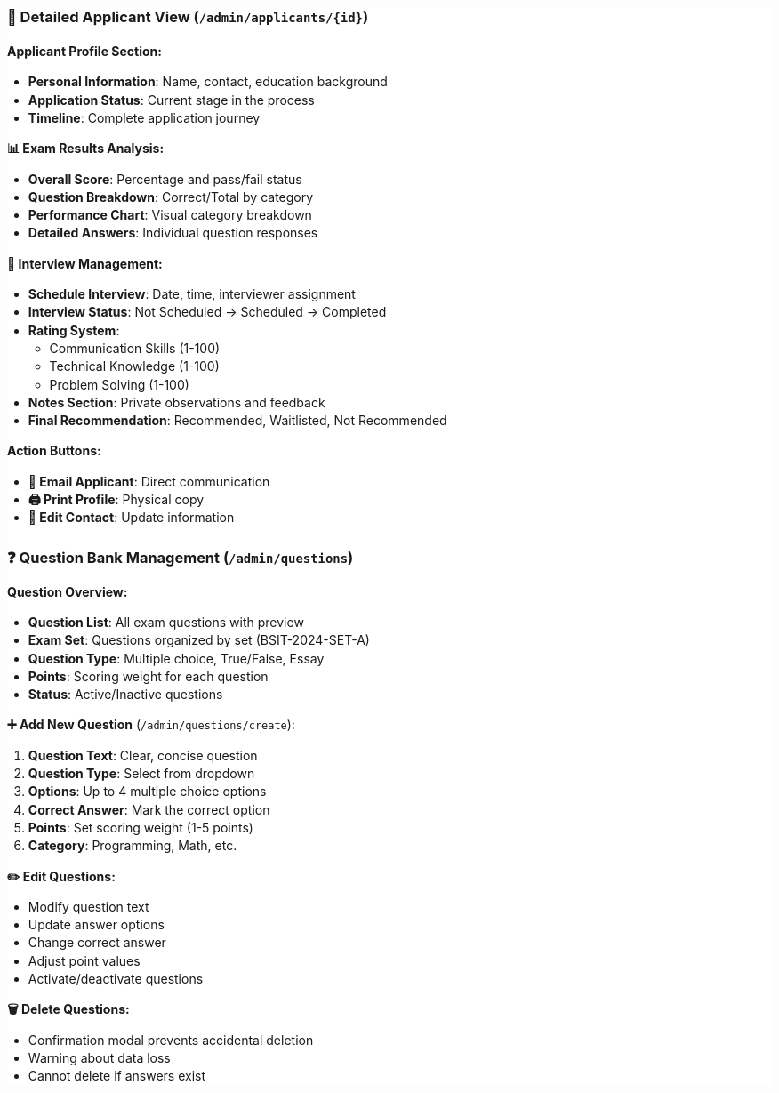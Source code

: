 ### **👤 Detailed Applicant View** (`/admin/applicants/{id}`)

**Applicant Profile Section:**
- **Personal Information**: Name, contact, education background
- **Application Status**: Current stage in the process
- **Timeline**: Complete application journey

**📊 Exam Results Analysis:**
- **Overall Score**: Percentage and pass/fail status
- **Question Breakdown**: Correct/Total by category
- **Performance Chart**: Visual category breakdown
- **Detailed Answers**: Individual question responses

**🎤 Interview Management:**
- **Schedule Interview**: Date, time, interviewer assignment
- **Interview Status**: Not Scheduled → Scheduled → Completed
- **Rating System**:
  - Communication Skills (1-100)
  - Technical Knowledge (1-100)  
  - Problem Solving (1-100)
- **Notes Section**: Private observations and feedback
- **Final Recommendation**: Recommended, Waitlisted, Not Recommended

**Action Buttons:**
- **📧 Email Applicant**: Direct communication
- **🖨️ Print Profile**: Physical copy
- **📝 Edit Contact**: Update information

### **❓ Question Bank Management** (`/admin/questions`)

**Question Overview:**
- **Question List**: All exam questions with preview
- **Exam Set**: Questions organized by set (BSIT-2024-SET-A)
- **Question Type**: Multiple choice, True/False, Essay
- **Points**: Scoring weight for each question
- **Status**: Active/Inactive questions

**➕ Add New Question** (`/admin/questions/create`):
1. **Question Text**: Clear, concise question
2. **Question Type**: Select from dropdown
3. **Options**: Up to 4 multiple choice options
4. **Correct Answer**: Mark the correct option
5. **Points**: Set scoring weight (1-5 points)
6. **Category**: Programming, Math, etc.

**✏️ Edit Questions:**
- Modify question text
- Update answer options
- Change correct answer
- Adjust point values
- Activate/deactivate questions

**🗑️ Delete Questions:**
- Confirmation modal prevents accidental deletion
- Warning about data loss
- Cannot delete if answers exist
